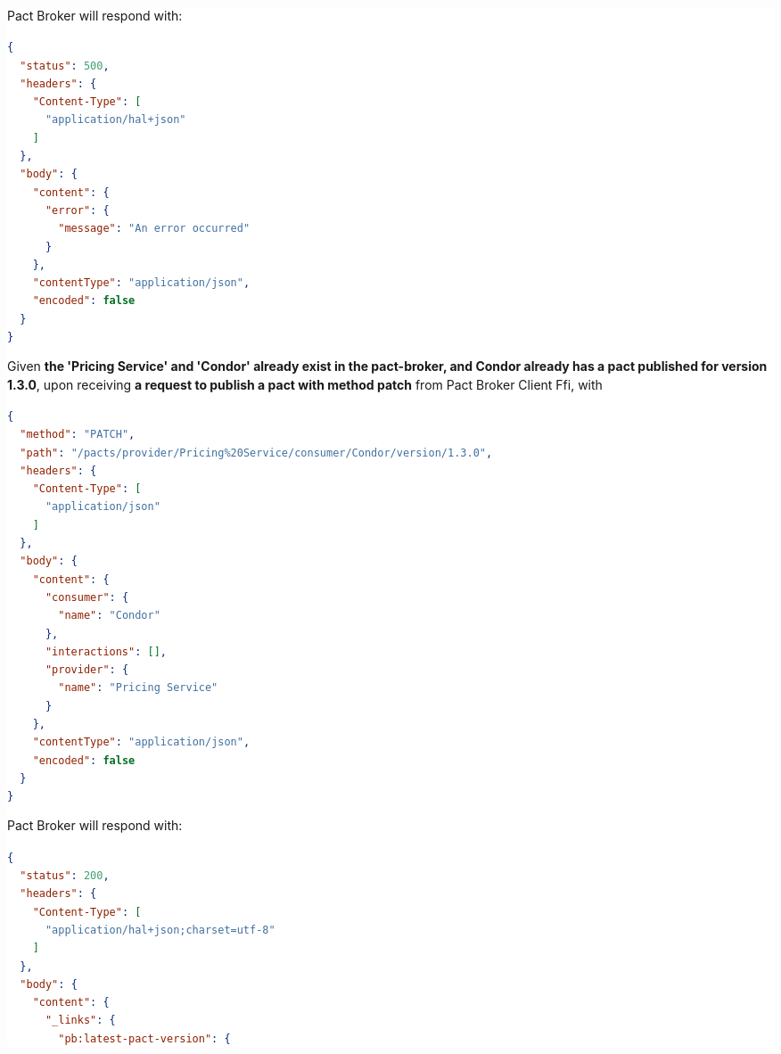 ```json
```
Pact Broker will respond with:
```json
{
  "status": 500,
  "headers": {
    "Content-Type": [
      "application/hal+json"
    ]
  },
  "body": {
    "content": {
      "error": {
        "message": "An error occurred"
      }
    },
    "contentType": "application/json",
    "encoded": false
  }
}
```
<a name="a_request_to_publish_a_pact_with_method_patch_given_the_&#39;Pricing_Service&#39;_and_&#39;Condor&#39;_already_exist_in_the_pact-broker,_and_Condor_already_has_a_pact_published_for_version_1.3.0"></a>
Given **the 'Pricing Service' and 'Condor' already exist in the pact-broker, and Condor already has a pact published for version 1.3.0**, upon receiving **a request to publish a pact with method patch** from Pact Broker Client Ffi, with
```json
{
  "method": "PATCH",
  "path": "/pacts/provider/Pricing%20Service/consumer/Condor/version/1.3.0",
  "headers": {
    "Content-Type": [
      "application/json"
    ]
  },
  "body": {
    "content": {
      "consumer": {
        "name": "Condor"
      },
      "interactions": [],
      "provider": {
        "name": "Pricing Service"
      }
    },
    "contentType": "application/json",
    "encoded": false
  }
}
```
Pact Broker will respond with:
```json
{
  "status": 200,
  "headers": {
    "Content-Type": [
      "application/hal+json;charset=utf-8"
    ]
  },
  "body": {
    "content": {
      "_links": {
        "pb:latest-pact-version": {
```